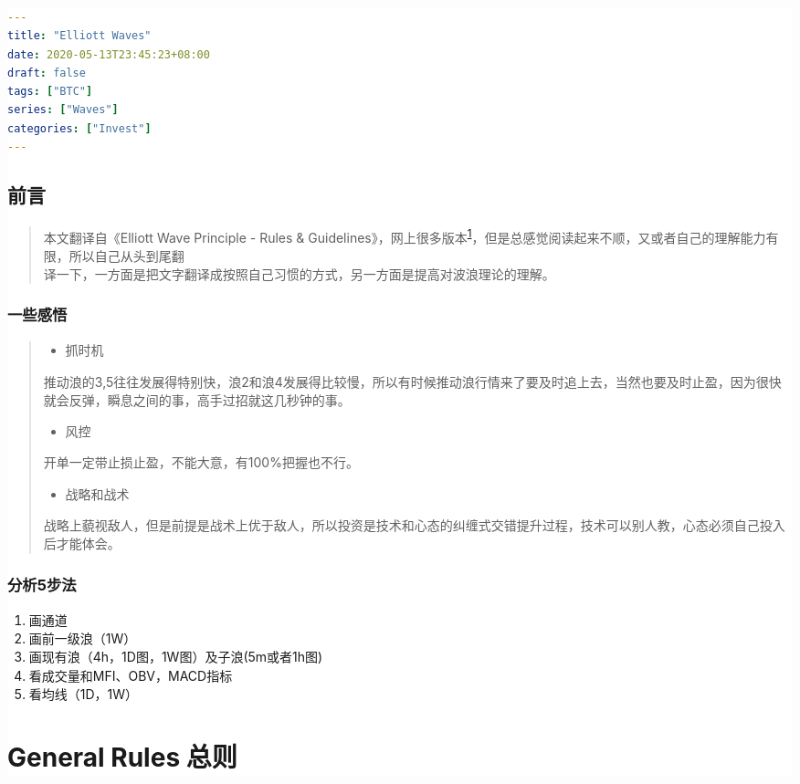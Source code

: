 ```yaml
--- 
title: "Elliott Waves" 
date: 2020-05-13T23:45:23+08:00 
draft: false
tags: ["BTC"]
series: ["Waves"]
categories: ["Invest"]
---
```




<a id="org8621b14"></a>

## 前言

> 本文翻译自《Elliott Wave Principle - Rules & Guidelines》，网上很多版本<sup><a id="fnr.1" class="footref" href="#fn.1">1</a></sup>，但是总感觉阅读起来不顺，又或者自己的理解能力有限，所以自己从头到尾翻  
> 译一下，一方面是把文字翻译成按照自己习惯的方式，另一方面是提高对波浪理论的理解。  


<a id="org5088cef"></a>

### 一些感悟

> -   抓时机
> 
> 推动浪的3,5往往发展得特别快，浪2和浪4发展得比较慢，所以有时候推动浪行情来了要及时追上去，当然也要及时止盈，因为很快就会反弹，瞬息之间的事，高手过招就这几秒钟的事。  
> 
> -   风控
> 
> 开单一定带止损止盈，不能大意，有100%把握也不行。  
> 
> -   战略和战术
> 
> 战略上藐视敌人，但是前提是战术上优于敌人，所以投资是技术和心态的纠缠式交错提升过程，技术可以别人教，心态必须自己投入后才能体会。  


<a id="org66feef2"></a>

### 分析5步法

1.  画通道
2.  画前一级浪（1W）
3.  画现有浪（4h，1D图，1W图）及子浪(5m或者1h图)
4.  看成交量和MFI、OBV，MACD指标
5.  看均线（1D，1W）


<a id="org9159b5f"></a>

# General Rules 总则
